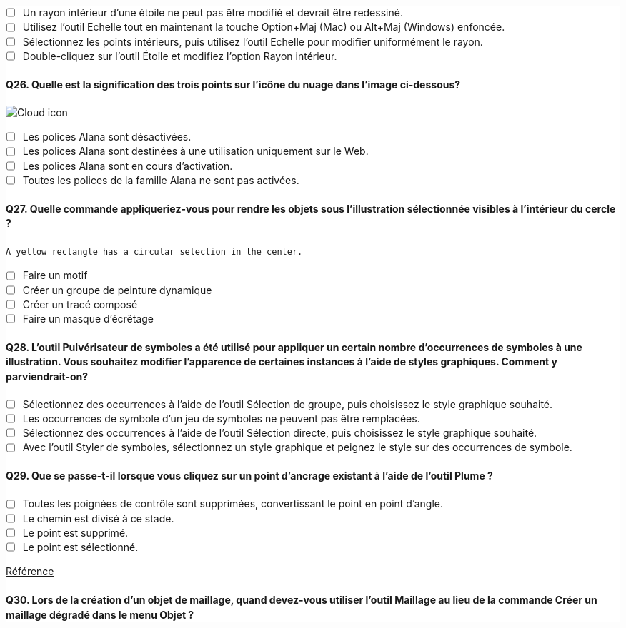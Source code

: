 - [ ] Un rayon intérieur d’une étoile ne peut pas être modifié et devrait être redessiné.
- [ ] Utilisez l’outil Echelle tout en maintenant la touche Option+Maj (Mac) ou Alt+Maj (Windows) enfoncée.
- [ ] Sélectionnez les points intérieurs, puis utilisez l’outil Echelle pour modifier uniformément le rayon.
- [ ] Double-cliquez sur l’outil Étoile et modifiez l’option Rayon intérieur.

#### Q26. Quelle est la signification des trois points sur l’icône du nuage dans l’image ci-dessous?

![Cloud icon](images/007.png?raw=true)

- [ ] Les polices Alana sont désactivées.
- [ ] Les polices Alana sont destinées à une utilisation uniquement sur le Web.
- [ ] Les polices Alana sont en cours d’activation.
- [ ] Toutes les polices de la famille Alana ne sont pas activées.

#### Q27. Quelle commande appliqueriez-vous pour rendre les objets sous l’illustration sélectionnée visibles à l’intérieur du cercle ?

`A yellow rectangle has a circular selection in the center.`

- [ ] Faire un motif
- [ ] Créer un groupe de peinture dynamique
- [ ] Créer un tracé composé
- [ ] Faire un masque d’écrêtage

#### Q28. L’outil Pulvérisateur de symboles a été utilisé pour appliquer un certain nombre d’occurrences de symboles à une illustration. Vous souhaitez modifier l’apparence de certaines instances à l’aide de styles graphiques. Comment y parviendrait-on?

- [ ] Sélectionnez des occurrences à l’aide de l’outil Sélection de groupe, puis choisissez le style graphique souhaité.
- [ ] Les occurrences de symbole d’un jeu de symboles ne peuvent pas être remplacées.
- [ ] Sélectionnez des occurrences à l’aide de l’outil Sélection directe, puis choisissez le style graphique souhaité.
- [ ] Avec l’outil Styler de symboles, sélectionnez un style graphique et peignez le style sur des occurrences de symbole.

#### Q29. Que se passe-t-il lorsque vous cliquez sur un point d’ancrage existant à l’aide de l’outil Plume ?

- [ ] Toutes les poignées de contrôle sont supprimées, convertissant le point en point d’angle.
- [ ] Le chemin est divisé à ce stade.
- [ ] Le point est supprimé.
- [ ] Le point est sélectionné.

[Référence](http://www.photoshopforphotographers.com/3101-1901/Help_guide/tp/Pen_path_tools.html)

#### Q30. Lors de la création d’un objet de maillage, quand devez-vous utiliser l’outil Maillage au lieu de la commande Créer un maillage dégradé dans le menu Objet ?
